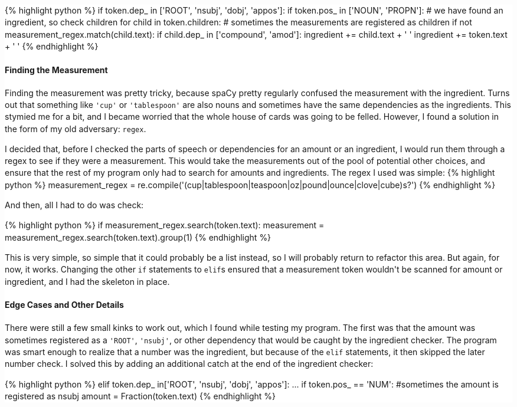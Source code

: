 {% highlight python %}
if token.dep_ in ['ROOT', 'nsubj', 'dobj', 'appos']:
  if token.pos_ in ['NOUN', 'PROPN']:
    # we have found an ingredient, so check children
    for child in token.children:
      # sometimes the measurements are registered as children
      if not measurement_regex.match(child.text):
        if child.dep_ in ['compound', 'amod']:
          ingredient += child.text + ' '
    ingredient += token.text + ' '
{% endhighlight %}

#### Finding the Measurement

Finding the measurement was pretty tricky, because spaCy pretty regularly confused the measurement with the ingredient. Turns out that something like `'cup'` or `'tablespoon'` are also nouns and sometimes have the same dependencies as the ingredients. This stymied me for a bit, and I became worried that the whole house of cards was going to be felled. However, I found a solution in the form of my old adversary: `regex`.

I decided that, before I checked the parts of speech or dependencies for an amount or an ingredient, I would run them through a regex to see if they were a measurement. This would take the measurements out of the pool of potential other choices, and ensure that the rest of my program only had to search for amounts and ingredients. The regex I used was simple:
{% highlight python %}
measurement_regex = re.compile('(cup|tablespoon|teaspoon|oz|pound|ounce|clove|cube)s?')
{% endhighlight %}

And then, all I had to do was check:

{% highlight python %}
if measurement_regex.search(token.text):
  measurement = measurement_regex.search(token.text).group(1)
{% endhighlight %}

This is very simple, so simple that it could probably be a list instead, so I will probably return to refactor this area. But again, for now, it works. Changing the other `if` statements to `elif`s ensured that a measurement token wouldn't be scanned for amount or ingredient, and I had the skeleton in place.

#### Edge Cases and Other Details

There were still a few small kinks to work out, which I found while testing my program. The first was that the amount was sometimes registered as a `'ROOT'`, `'nsubj'`, or other dependency that would be caught by the ingredient checker. The program was smart enough to realize that a number was the ingredient, but because of the `elif` statements, it then skipped the later number check. I solved this by adding an additional catch at the end of the ingredient checker:

{% highlight python %}
elif token.dep_ in['ROOT', 'nsubj', 'dobj', 'appos']:
  ...
  if token.pos_ == 'NUM':  #sometimes the amount is registered as nsubj
    amount = Fraction(token.text)
{% endhighlight %}
